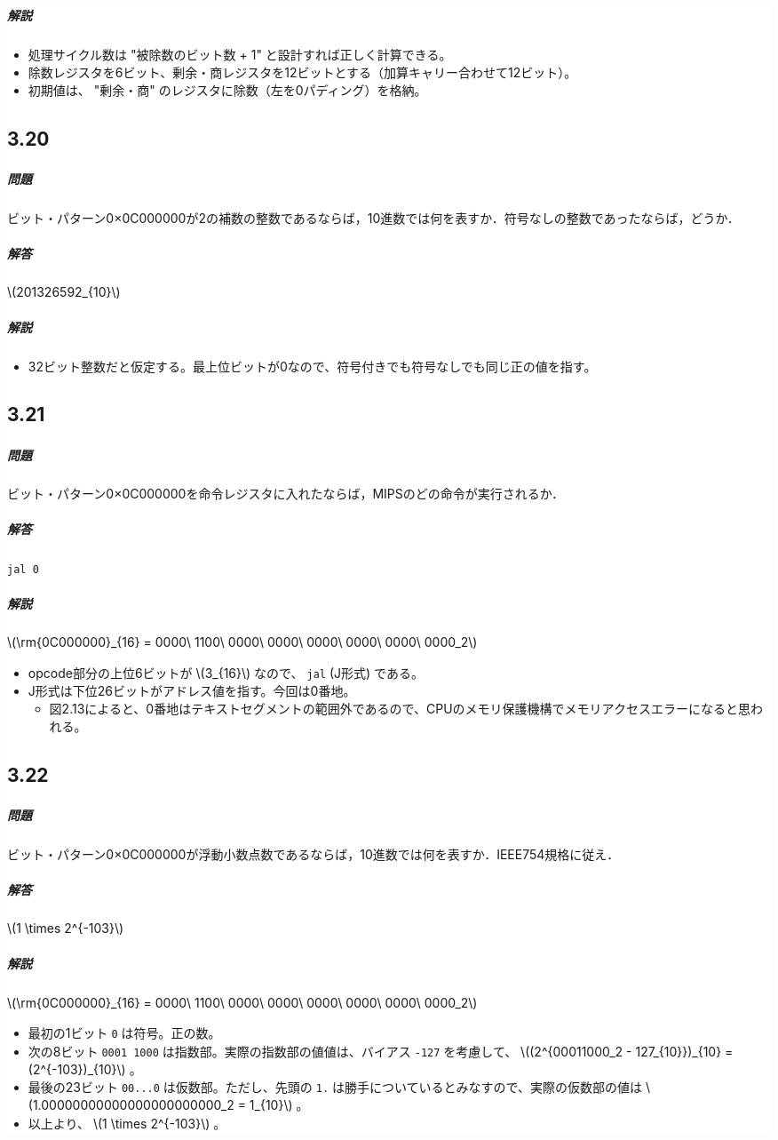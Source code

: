 ##### 解説

- 処理サイクル数は "被除数のビット数 + 1" と設計すれば正しく計算できる。
- 除数レジスタを6ビット、剰余・商レジスタを12ビットとする（加算キャリー合わせて12ビット）。
- 初期値は、 "剰余・商" のレジスタに除数（左を0パディング）を格納。

## 3.20

##### 問題

ビット・パターン0×0C000000が2の補数の整数であるならば，10進数では何を表すか．符号なしの整数であったならば，どうか．

##### 解答
\\(201326592_\{10}\\)

##### 解説

- 32ビット整数だと仮定する。最上位ビットが0なので、符号付きでも符号なしでも同じ正の値を指す。

## 3.21

##### 問題
ビット・パターン0×0C000000を命令レジスタに入れたならば，MIPSのどの命令が実行されるか．

##### 解答
`jal 0`

##### 解説

\\(\rm{0C000000}\_{16} = 0000\ 1100\ 0000\ 0000\ 0000\ 0000\ 0000\ 0000\_2\\)

- opcode部分の上位6ビットが \\(3\_{16}\\) なので、 `jal` (J形式) である。
- J形式は下位26ビットがアドレス値を指す。今回は0番地。
    - 図2.13によると、0番地はテキストセグメントの範囲外であるので、CPUのメモリ保護機構でメモリアクセスエラーになると思われる。

## 3.22

##### 問題

ビット・パターン0×0C000000が浮動小数点数であるならば，10進数では何を表すか．IEEE754規格に従え．

##### 解答
\\(1 \times 2^{-103}\\)

##### 解説

\\(\rm{0C000000}\_{16} = 0000\ 1100\ 0000\ 0000\ 0000\ 0000\ 0000\ 0000\_2\\)

- 最初の1ビット `0` は符号。正の数。
- 次の8ビット `0001 1000` は指数部。実際の指数部の値値は、バイアス `-127` を考慮して、 \\((2^{00011000\_2 - 127\_{10}})\_{10} = (2^{-103})\_{10}\\) 。
- 最後の23ビット `00...0` は仮数部。ただし、先頭の `1.` は勝手についているとみなすので、実際の仮数部の値は \\(1.00000000000000000000000\_2 = 1\_{10}\\) 。
- 以上より、 \\(1 \times 2^{-103}\\) 。
